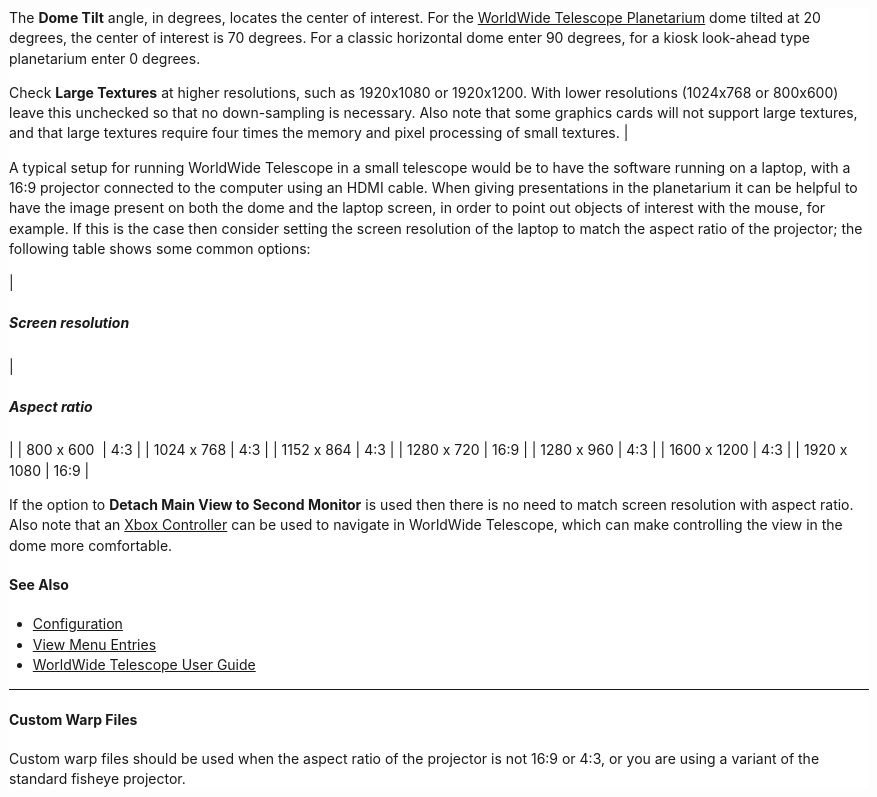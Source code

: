 The **Dome Tilt** angle, in degrees, locates the center of interest. For the [WorldWide Telescope Planetarium](http://www.worldwidetelescope.org/docs/WorldWideTelescopePlanetarium.html) dome tilted at 20 degrees, the center of interest is 70 degrees. For a classic horizontal dome enter 90 degrees, for a kiosk look-ahead type planetarium enter 0 degrees.

Check **Large Textures** at higher resolutions, such as 1920x1080 or 1920x1200\. With lower resolutions (1024x768 or 800x600) leave this unchecked so that no down-sampling is necessary. Also note that some graphics cards will not support large textures, and that large textures require four times the memory and pixel processing of small textures. |

A typical setup for running WorldWide Telescope in a small telescope would be to have the software running on a laptop, with a 16:9 projector connected to the computer using an HDMI cable. When giving presentations in the planetarium it can be helpful to have the image present on both the dome and the laptop screen, in order to point out objects of interest with the mouse, for example. If this is the case then consider setting the screen resolution of the laptop to match the aspect ratio of the projector; the following table shows some common options:

|

##### Screen resolution

 |

##### Aspect ratio

 |
| 800 x 600  | 4:3 |
| 1024 x 768 | 4:3 |
| 1152 x 864 | 4:3 |
| 1280 x 720 | 16:9 |
| 1280 x 960 | 4:3 |
| 1600 x 1200 | 4:3 |
| 1920 x 1080 | 16:9 |

If the option to **Detach Main View to Second Monitor** is used then there is no need to match screen resolution with aspect ratio. Also note that an [Xbox Controller](#XboxController) can be used to navigate in WorldWide Telescope, which can make controlling the view in the dome more comfortable.

#### See Also

*   [Configuration](#Configuration)
*   [View Menu Entries](#ViewMenuEntries)
*   [WorldWide Telescope User Guide](#WorldWideTelescopeUserGuide)

* * *

#### <a name="CustomWarpFiles">Custom Warp Files</a>

Custom warp files should be used when the aspect ratio of the projector is not 16:9 or 4:3, or you are using a variant of the standard fisheye projector.
